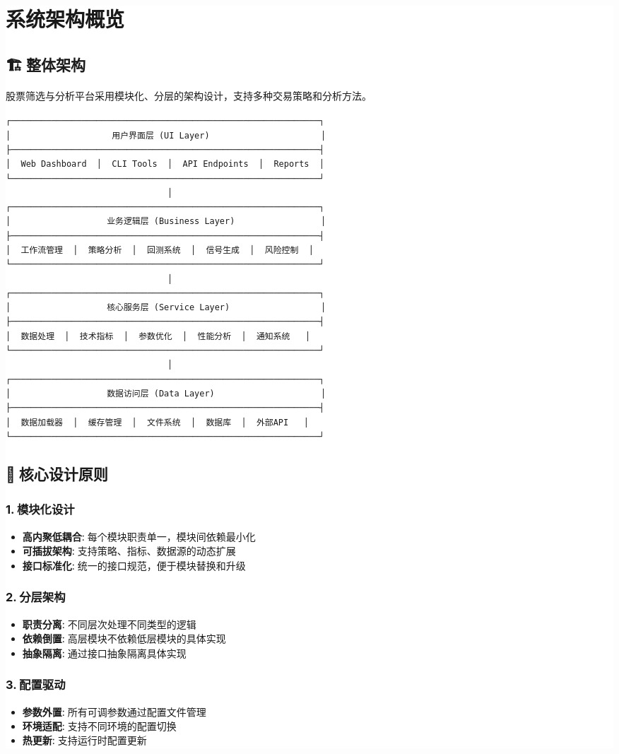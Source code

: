 # 系统架构概览

## 🏗️ 整体架构

股票筛选与分析平台采用模块化、分层的架构设计，支持多种交易策略和分析方法。

```
┌─────────────────────────────────────────────────────────────┐
│                    用户界面层 (UI Layer)                      │
├─────────────────────────────────────────────────────────────┤
│  Web Dashboard  │  CLI Tools  │  API Endpoints  │  Reports  │
└─────────────────────────────────────────────────────────────┘
                                │
┌─────────────────────────────────────────────────────────────┐
│                   业务逻辑层 (Business Layer)                 │
├─────────────────────────────────────────────────────────────┤
│  工作流管理  │  策略分析  │  回测系统  │  信号生成  │  风险控制  │
└─────────────────────────────────────────────────────────────┘
                                │
┌─────────────────────────────────────────────────────────────┐
│                   核心服务层 (Service Layer)                  │
├─────────────────────────────────────────────────────────────┤
│  数据处理  │  技术指标  │  参数优化  │  性能分析  │  通知系统   │
└─────────────────────────────────────────────────────────────┘
                                │
┌─────────────────────────────────────────────────────────────┐
│                   数据访问层 (Data Layer)                     │
├─────────────────────────────────────────────────────────────┤
│  数据加载器  │  缓存管理  │  文件系统  │  数据库  │  外部API   │
└─────────────────────────────────────────────────────────────┘
```

## 🎯 核心设计原则

### 1. 模块化设计
- **高内聚低耦合**: 每个模块职责单一，模块间依赖最小化
- **可插拔架构**: 支持策略、指标、数据源的动态扩展
- **接口标准化**: 统一的接口规范，便于模块替换和升级

### 2. 分层架构
- **职责分离**: 不同层次处理不同类型的逻辑
- **依赖倒置**: 高层模块不依赖低层模块的具体实现
- **抽象隔离**: 通过接口抽象隔离具体实现

### 3. 配置驱动
- **参数外置**: 所有可调参数通过配置文件管理
- **环境适配**: 支持不同环境的配置切换
- **热更新**: 支持运行时配置更新

